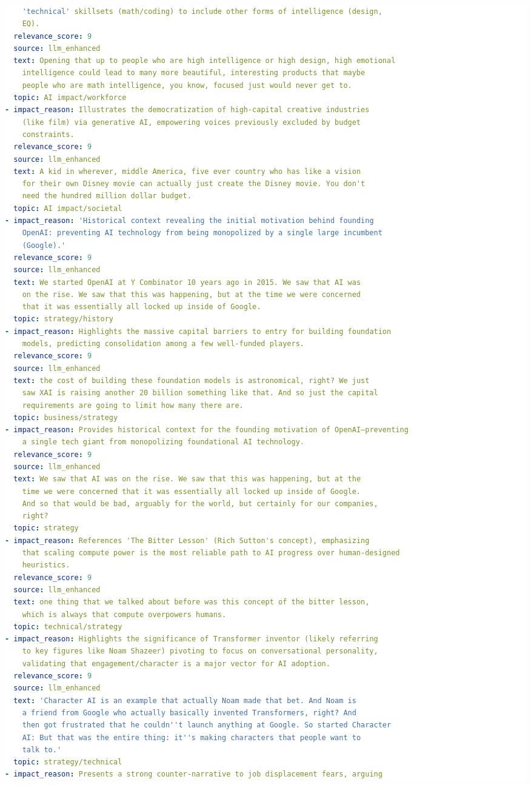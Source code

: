```yaml
    'technical' skillsets (math/coding) to include other forms of intelligence (design,
    EQ).
  relevance_score: 9
  source: llm_enhanced
  text: Opening that up to people who are high intelligence or high design, high emotional
    intelligence could lead to many more beautiful, interesting products that maybe
    people who are math intelligence, you know, focused just would never get to.
  topic: AI impact/workforce
- impact_reason: Illustrates the democratization of high-capital creative industries
    (like film) via generative AI, empowering voices previously excluded by budget
    constraints.
  relevance_score: 9
  source: llm_enhanced
  text: A kid in wherever, middle America, five ever country who has like a vision
    for their own Disney movie can actually just create the Disney movie. You don't
    need the hundred million dollar budget.
  topic: AI impact/societal
- impact_reason: 'Historical context revealing the initial motivation behind founding
    OpenAI: preventing AI technology from being monopolized by a single large incumbent
    (Google).'
  relevance_score: 9
  source: llm_enhanced
  text: We started OpenAI at Y Combinator 10 years ago in 2015. We saw that AI was
    on the rise. We saw that this was happening, but at the time we were concerned
    that it was essentially all locked up inside of Google.
  topic: strategy/history
- impact_reason: Highlights the massive capital barriers to entry for building foundation
    models, predicting consolidation among a few well-funded players.
  relevance_score: 9
  source: llm_enhanced
  text: the cost of building these foundation models is astronomical, right? We just
    saw XAI is raising another 20 billion something like that. And so just the capital
    requirements are going to limit how many there are.
  topic: business/strategy
- impact_reason: Provides historical context for the founding motivation of OpenAI—preventing
    a single tech giant from monopolizing foundational AI technology.
  relevance_score: 9
  source: llm_enhanced
  text: We saw that AI was on the rise. We saw that this was happening, but at the
    time we were concerned that it was essentially all locked up inside of Google.
    And so that would be bad, arguably for the world, but certainly for our companies,
    right?
  topic: strategy
- impact_reason: References 'The Bitter Lesson' (Rich Sutton's concept), emphasizing
    that scaling compute power is the most reliable path to AI progress over human-designed
    heuristics.
  relevance_score: 9
  source: llm_enhanced
  text: one thing that we talked about before was this concept of the bitter lesson,
    which is always that compute overpowers humans.
  topic: technical/strategy
- impact_reason: Highlights the significance of Transformer inventor (likely referring
    to key figures like Noam Shazeer) pivoting to focus on conversational personality,
    validating that engagement/character is a major vector for AI adoption.
  relevance_score: 9
  source: llm_enhanced
  text: 'Character AI is an example that actually Noam made that bet. And Noam is
    a friend from Google who actually basically invented Transformers, right? And
    then got frustrated that he couldn''t launch anything at Google. So started Character
    AI: But that was the entire thing: it''s making characters that people want to
    talk to.'
  topic: strategy/technical
- impact_reason: Presents a strong counter-narrative to job displacement fears, arguing
```